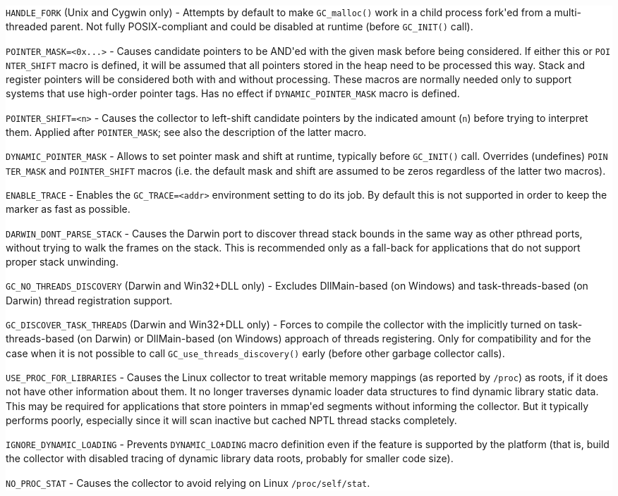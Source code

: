 `HANDLE_FORK` (Unix and Cygwin only) - Attempts by default to make
`GC_malloc()` work in a child process fork'ed from a multi-threaded parent.
Not fully POSIX-compliant and could be disabled at runtime (before `GC_INIT()`
call).

`POINTER_MASK=<0x...>` - Causes candidate pointers to be AND'ed with the given
mask before being considered.  If either this or `POINTER_SHIFT` macro is
defined, it will be assumed that all pointers stored in the heap need to be
processed this way.  Stack and register pointers will be considered both
with and without processing.  These macros are normally needed only to
support systems that use high-order pointer tags.  Has no effect if
`DYNAMIC_POINTER_MASK` macro is defined.

`POINTER_SHIFT=<n>` - Causes the collector to left-shift candidate pointers
by the indicated amount (`n`) before trying to interpret them.  Applied after
`POINTER_MASK`; see also the description of the latter macro.

`DYNAMIC_POINTER_MASK` - Allows to set pointer mask and shift at runtime,
typically before `GC_INIT()` call.  Overrides (undefines) `POINTER_MASK` and
`POINTER_SHIFT` macros (i.e. the default mask and shift are assumed to be
zeros regardless of the latter two macros).

`ENABLE_TRACE` - Enables the `GC_TRACE=<addr>` environment setting to do its
job.  By default this is not supported in order to keep the marker as fast as
possible.

`DARWIN_DONT_PARSE_STACK` - Causes the Darwin port to discover thread
stack bounds in the same way as other pthread ports, without trying to
walk the frames on the stack.  This is recommended only as a fall-back for
applications that do not support proper stack unwinding.

`GC_NO_THREADS_DISCOVERY` (Darwin and Win32+DLL only) - Excludes DllMain-based
(on Windows) and task-threads-based (on Darwin) thread registration support.

`GC_DISCOVER_TASK_THREADS` (Darwin and Win32+DLL only) - Forces to compile
the collector with the implicitly turned on task-threads-based (on Darwin) or
DllMain-based (on Windows) approach of threads registering.  Only for
compatibility and for the case when it is not possible to call
`GC_use_threads_discovery()` early (before other garbage collector calls).

`USE_PROC_FOR_LIBRARIES` - Causes the Linux collector to treat writable
memory mappings (as reported by `/proc`) as roots, if it does not have
other information about them.  It no longer traverses dynamic loader
data structures to find dynamic library static data.  This may be
required for applications that store pointers in mmap'ed segments without
informing the collector.  But it typically performs poorly, especially
since it will scan inactive but cached NPTL thread stacks completely.

`IGNORE_DYNAMIC_LOADING` - Prevents `DYNAMIC_LOADING` macro definition even if
the feature is supported by the platform (that is, build the collector with
disabled tracing of dynamic library data roots, probably for smaller code
size).

`NO_PROC_STAT` - Causes the collector to avoid relying on Linux
`/proc/self/stat`.
